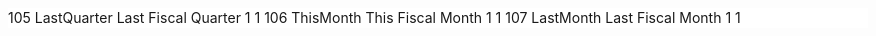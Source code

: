 <td></td>
<td></td>
<td></td>
</tr>
<tr>
<td></td>
<td></td>
<td>105</td>
<td colspan="2">LastQuarter</td>
<td></td>
<td></td>
<td>Last Fiscal Quarter</td>
<td>1</td>
<td></td>
<td></td>
<td></td>
<td>1</td>
<td></td>
<td></td>
<td></td>
<td></td>
<td></td>
</tr>
<tr>
<td></td>
<td></td>
<td>106</td>
<td>ThisMonth</td>
<td></td>
<td></td>
<td></td>
<td>This Fiscal Month</td>
<td>1</td>
<td></td>
<td></td>
<td></td>
<td>1</td>
<td></td>
<td></td>
<td></td>
<td></td>
<td></td>
</tr>
<tr>
<td></td>
<td></td>
<td>107</td>
<td>LastMonth</td>
<td></td>
<td></td>
<td></td>
<td>Last Fiscal Month</td>
<td>1</td>
<td></td>
<td></td>
<td></td>
<td>1</td>
<td></td>
<td></td>
<td></td>
<td></td>
<td></td>
</tr>
<tr>